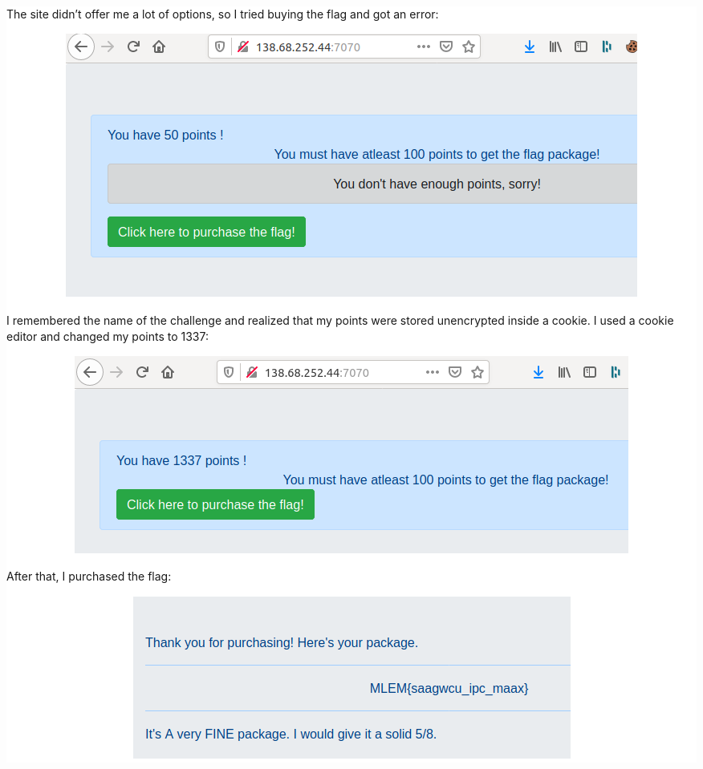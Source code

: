 The site didn’t offer me a lot of options, so I tried buying the flag and got an error:

<div>
<center><img src="/images/foobarctf_2020_writeup_part_i/image-8.png"></center>
</div>

I remembered the name of the challenge and realized that my points were stored unencrypted inside a cookie. I used a cookie editor and changed my points to 1337:

<div>
<center><img src="/images/foobarctf_2020_writeup_part_i/image-9.png"></center>
</div>

After that, I purchased the flag:

<div>
<center><img src="/images/foobarctf_2020_writeup_part_i/image-10.png"></center>
</div>
